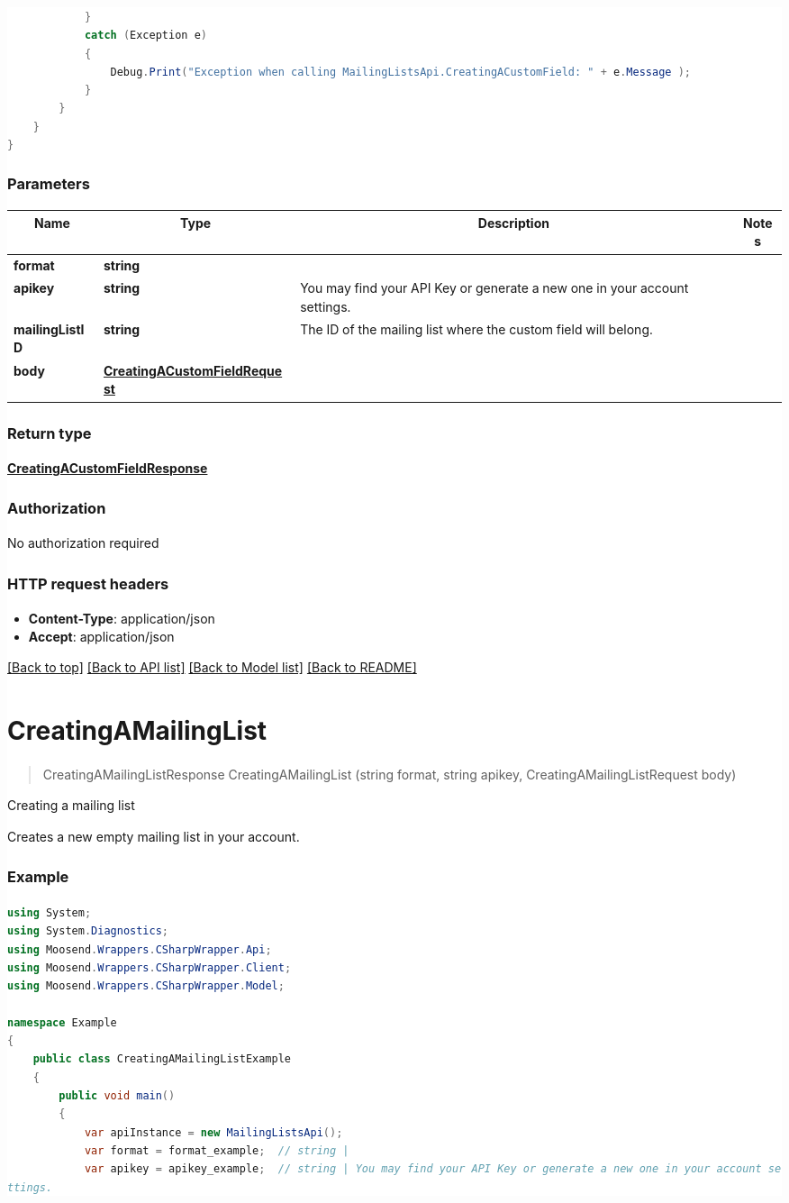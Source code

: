 ```csharp
            }
            catch (Exception e)
            {
                Debug.Print("Exception when calling MailingListsApi.CreatingACustomField: " + e.Message );
            }
        }
    }
}
```

### Parameters

Name | Type | Description  | Notes
------------- | ------------- | ------------- | -------------
 **format** | **string**|  | 
 **apikey** | **string**| You may find your API Key or generate a new one in your account settings. | 
 **mailingListID** | **string**| The ID of the mailing list where the custom field will belong. | 
 **body** | [**CreatingACustomFieldRequest**](CreatingACustomFieldRequest.md)|  | 

### Return type

[**CreatingACustomFieldResponse**](CreatingACustomFieldResponse.md)

### Authorization

No authorization required

### HTTP request headers

 - **Content-Type**: application/json
 - **Accept**: application/json

[[Back to top]](#) [[Back to API list]](../README.md#documentation-for-api-endpoints) [[Back to Model list]](../README.md#documentation-for-models) [[Back to README]](../README.md)

<a name="creatingamailinglist"></a>
# **CreatingAMailingList**
> CreatingAMailingListResponse CreatingAMailingList (string format, string apikey, CreatingAMailingListRequest body)

Creating a mailing list

Creates a new empty mailing list in your account.

### Example
```csharp
using System;
using System.Diagnostics;
using Moosend.Wrappers.CSharpWrapper.Api;
using Moosend.Wrappers.CSharpWrapper.Client;
using Moosend.Wrappers.CSharpWrapper.Model;

namespace Example
{
    public class CreatingAMailingListExample
    {
        public void main()
        {
            var apiInstance = new MailingListsApi();
            var format = format_example;  // string | 
            var apikey = apikey_example;  // string | You may find your API Key or generate a new one in your account settings.
```